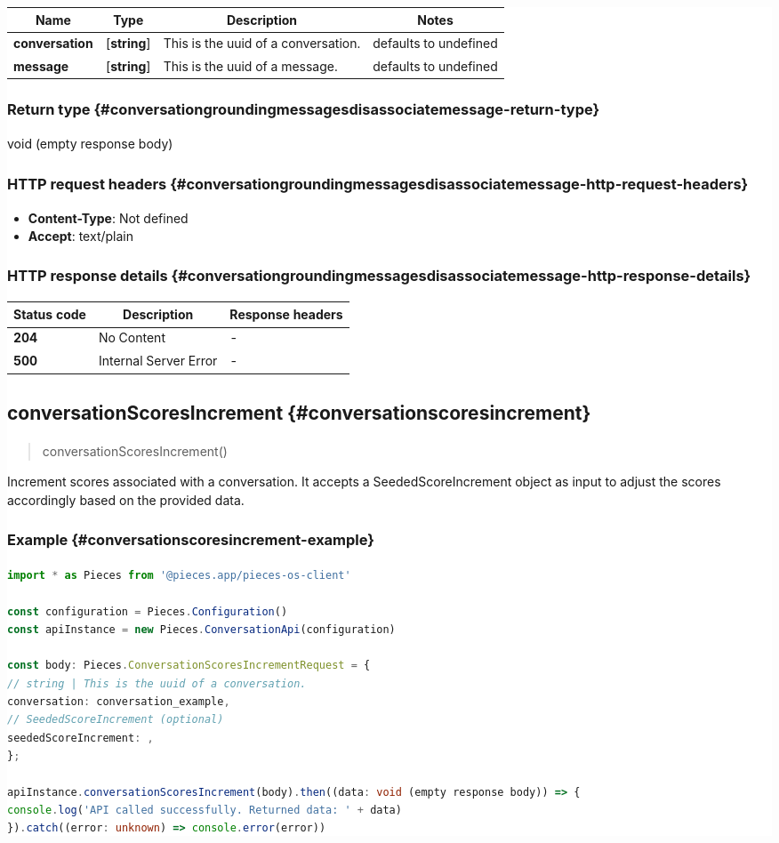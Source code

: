 
Name | Type | Description  | Notes
------------- | ------------- | ------------- | -------------
 **conversation** | [**string**] | This is the uuid of a conversation. | defaults to undefined
 **message** | [**string**] | This is the uuid of a message. | defaults to undefined


### Return type {#conversationgroundingmessagesdisassociatemessage-return-type}

void (empty response body)

### HTTP request headers {#conversationgroundingmessagesdisassociatemessage-http-request-headers}

- **Content-Type**: Not defined
- **Accept**: text/plain


### HTTP response details {#conversationgroundingmessagesdisassociatemessage-http-response-details}
| Status code | Description | Response headers
|-------------|-------------|------------------
**204** | No Content |  -  |
**500** | Internal Server Error |  -  |

## **conversationScoresIncrement** {#conversationscoresincrement}
> conversationScoresIncrement()

Increment scores associated with a conversation. It accepts a SeededScoreIncrement object as input to adjust the scores accordingly based on the provided data.

### Example {#conversationscoresincrement-example}

```typescript
import * as Pieces from '@pieces.app/pieces-os-client'

const configuration = Pieces.Configuration()
const apiInstance = new Pieces.ConversationApi(configuration)

const body: Pieces.ConversationScoresIncrementRequest = {
// string | This is the uuid of a conversation.
conversation: conversation_example,
// SeededScoreIncrement (optional)
seededScoreIncrement: ,
};

apiInstance.conversationScoresIncrement(body).then((data: void (empty response body)) => {
console.log('API called successfully. Returned data: ' + data)
}).catch((error: unknown) => console.error(error))
```
